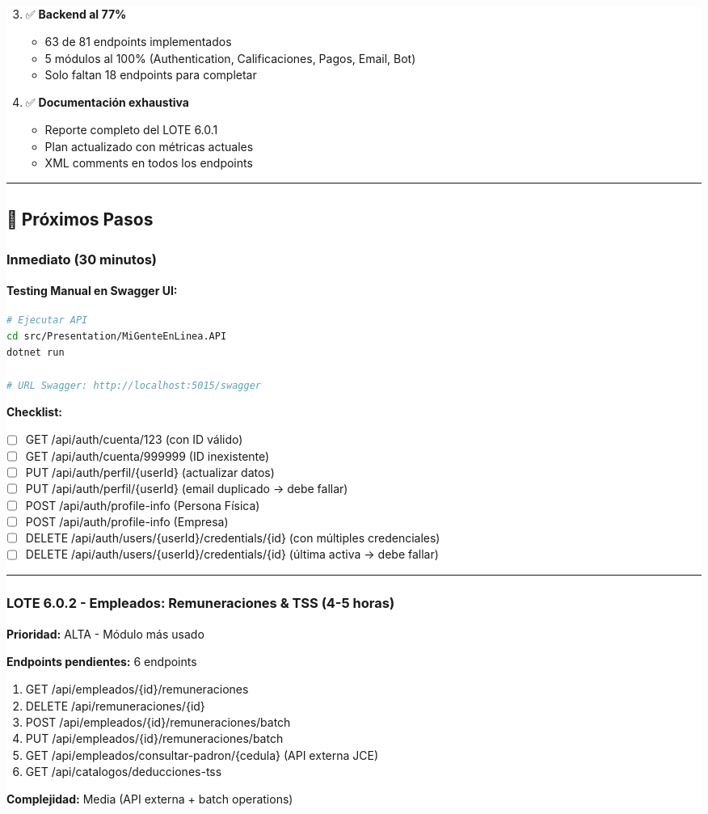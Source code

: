 3. ✅ **Backend al 77%**
   - 63 de 81 endpoints implementados
   - 5 módulos al 100% (Authentication, Calificaciones, Pagos, Email, Bot)
   - Solo faltan 18 endpoints para completar

4. ✅ **Documentación exhaustiva**
   - Reporte completo del LOTE 6.0.1
   - Plan actualizado con métricas actuales
   - XML comments en todos los endpoints

---

## 🚀 Próximos Pasos

### Inmediato (30 minutos)

**Testing Manual en Swagger UI:**

```bash
# Ejecutar API
cd src/Presentation/MiGenteEnLinea.API
dotnet run

# URL Swagger: http://localhost:5015/swagger
```

**Checklist:**

- [ ] GET /api/auth/cuenta/123 (con ID válido)
- [ ] GET /api/auth/cuenta/999999 (ID inexistente)
- [ ] PUT /api/auth/perfil/{userId} (actualizar datos)
- [ ] PUT /api/auth/perfil/{userId} (email duplicado → debe fallar)
- [ ] POST /api/auth/profile-info (Persona Física)
- [ ] POST /api/auth/profile-info (Empresa)
- [ ] DELETE /api/auth/users/{userId}/credentials/{id} (con múltiples credenciales)
- [ ] DELETE /api/auth/users/{userId}/credentials/{id} (última activa → debe fallar)

---

### LOTE 6.0.2 - Empleados: Remuneraciones & TSS (4-5 horas)

**Prioridad:** ALTA - Módulo más usado

**Endpoints pendientes:** 6 endpoints

1. GET /api/empleados/{id}/remuneraciones
2. DELETE /api/remuneraciones/{id}
3. POST /api/empleados/{id}/remuneraciones/batch
4. PUT /api/empleados/{id}/remuneraciones/batch
5. GET /api/empleados/consultar-padron/{cedula} (API externa JCE)
6. GET /api/catalogos/deducciones-tss

**Complejidad:** Media (API externa + batch operations)
